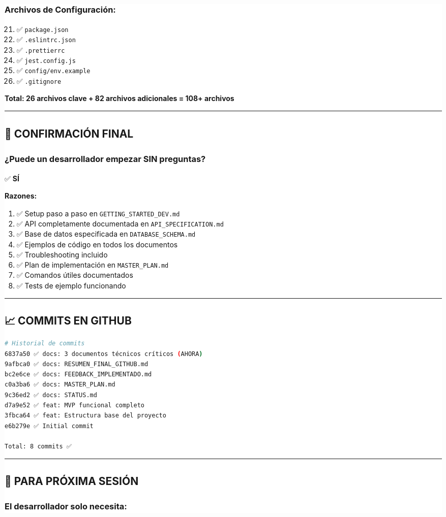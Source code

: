 ### **Archivos de Configuración:**
21. ✅ `package.json`
22. ✅ `.eslintrc.json`
23. ✅ `.prettierrc`
24. ✅ `jest.config.js`
25. ✅ `config/env.example`
26. ✅ `.gitignore`

**Total: 26 archivos clave + 82 archivos adicionales = 108+ archivos**

---

## 🎯 **CONFIRMACIÓN FINAL**

### **¿Puede un desarrollador empezar SIN preguntas?**
✅ **SÍ**

**Razones:**
1. ✅ Setup paso a paso en `GETTING_STARTED_DEV.md`
2. ✅ API completamente documentada en `API_SPECIFICATION.md`
3. ✅ Base de datos especificada en `DATABASE_SCHEMA.md`
4. ✅ Ejemplos de código en todos los documentos
5. ✅ Troubleshooting incluido
6. ✅ Plan de implementación en `MASTER_PLAN.md`
7. ✅ Comandos útiles documentados
8. ✅ Tests de ejemplo funcionando

---

## 📈 **COMMITS EN GITHUB**

```bash
# Historial de commits
6837a50 ✅ docs: 3 documentos técnicos críticos (AHORA)
9afbca0 ✅ docs: RESUMEN_FINAL_GITHUB.md
bc2e6ce ✅ docs: FEEDBACK_IMPLEMENTADO.md
c0a3ba6 ✅ docs: MASTER_PLAN.md
9c36ed2 ✅ docs: STATUS.md
d7a9e52 ✅ feat: MVP funcional completo
3fbca64 ✅ feat: Estructura base del proyecto
e6b279e ✅ Initial commit

Total: 8 commits ✅
```

---

## 🚀 **PARA PRÓXIMA SESIÓN**

### **El desarrollador solo necesita:**
